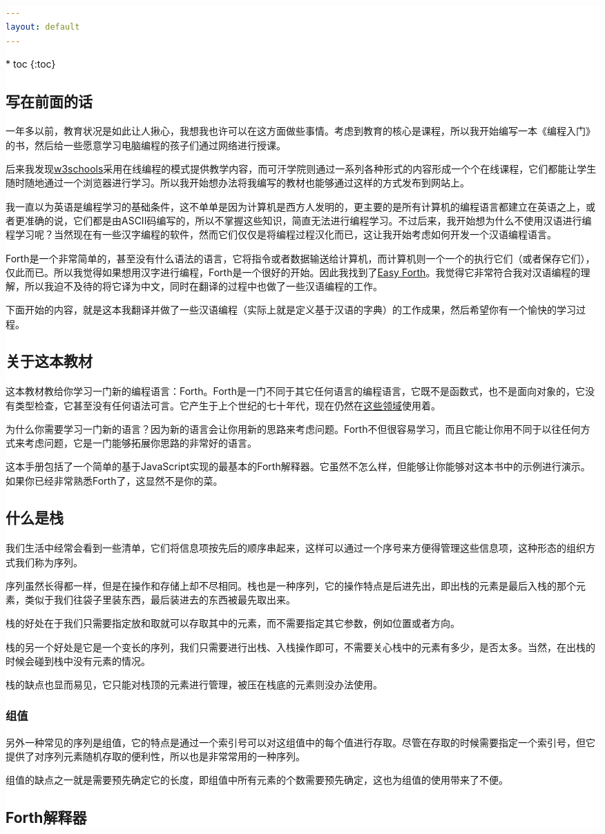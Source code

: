 ```yaml
---
layout: default
---
```


<div markdown="1" class="toc">
  * toc
  {:toc}
</div>


## 写在前面的话

一年多以前，教育状况是如此让人揪心，我想我也许可以在这方面做些事情。考虑到教育的核心是课程，所以我开始编写一本《编程入门》的书，然后给一些愿意学习电脑编程的孩子们通过网络进行授课。

后来我发现[w3schools](https://www.w3schools.com/)采用在线编程的模式提供教学内容，而可汗学院则通过一系列各种形式的内容形成一个个在线课程，它们都能让学生随时随地通过一个浏览器进行学习。所以我开始想办法将我编写的教材也能够通过这样的方式发布到网站上。

我一直以为英语是编程学习的基础条件，这不单单是因为计算机是西方人发明的，更主要的是所有计算机的编程语言都建立在英语之上，或者更准确的说，它们都是由ASCII码编写的，所以不掌握这些知识，简直无法进行编程学习。不过后来，我开始想为什么不使用汉语进行编程学习呢？当然现在有一些汉字编程的软件，然而它们仅仅是将编程过程汉化而已，这让我开始考虑如何开发一个汉语编程语言。

Forth是一个非常简单的，甚至没有什么语法的语言，它将指令或者数据输送给计算机，而计算机则一个一个的执行它们（或者保存它们），仅此而已。所以我觉得如果想用汉字进行编程，Forth是一个很好的开始。因此我找到了[Easy Forth](https://skilldrick.github.io/easyforth/)。我觉得它非常符合我对汉语编程的理解，所以我迫不及待的将它译为中文，同时在翻译的过程中也做了一些汉语编程的工作。

下面开始的内容，就是这本我翻译并做了一些汉语编程（实际上就是定义基于汉语的字典）的工作成果，然后希望你有一个愉快的学习过程。

## 关于这本教材

这本教材教给你学习一门新的编程语言：Forth。Forth是一门不同于其它任何语言的编程语言，它既不是函数式，也不是面向对象的，它没有类型检查，它甚至没有任何语法可言。它产生于上个世纪的七十年代，现在仍然在[这些领域](http://www.forth.com/resources/apps/more-applications.html)使用着。

为什么你需要学习一门新的语言？因为新的语言会让你用新的思路来考虑问题。Forth不但很容易学习，而且它能让你用不同于以往任何方式来考虑问题，它是一门能够拓展你思路的非常好的语言。

这本手册包括了一个简单的基于JavaScript实现的最基本的Forth解释器。它虽然不怎么样，但能够让你能够对这本书中的示例进行演示。如果你已经非常熟悉Forth了，这显然不是你的菜。

## 什么是栈

我们生活中经常会看到一些清单，它们将信息项按先后的顺序串起来，这样可以通过一个序号来方便得管理这些信息项，这种形态的组织方式我们称为序列。

序列虽然长得都一样，但是在操作和存储上却不尽相同。栈也是一种序列，它的操作特点是后进先出，即出栈的元素是最后入栈的那个元素，类似于我们往袋子里装东西，最后装进去的东西被最先取出来。

栈的好处在于我们只需要指定放和取就可以存取其中的元素，而不需要指定其它参数，例如位置或者方向。

栈的另一个好处是它是一个变长的序列，我们只需要进行出栈、入栈操作即可，不需要关心栈中的元素有多少，是否太多。当然，在出栈的时候会碰到栈中没有元素的情况。

栈的缺点也显而易见，它只能对栈顶的元素进行管理，被压在栈底的元素则没办法使用。

### 组值

另外一种常见的序列是组值，它的特点是通过一个索引号可以对这组值中的每个值进行存取。尽管在存取的时候需要指定一个索引号，但它提供了对序列元素随机存取的便利性，所以也是非常常用的一种序列。

组值的缺点之一就是需要预先确定它的长度，即组值中所有元素的个数需要预先确定，这也为组值的使用带来了不便。

## Forth解释器
